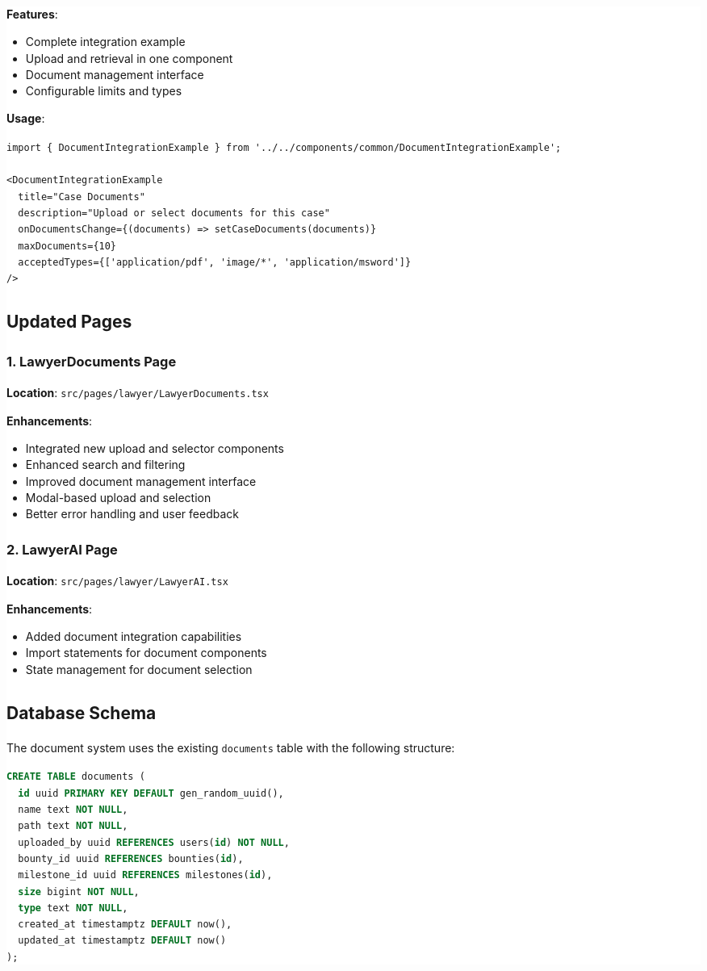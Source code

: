 **Features**:
- Complete integration example
- Upload and retrieval in one component
- Document management interface
- Configurable limits and types

**Usage**:
```tsx
import { DocumentIntegrationExample } from '../../components/common/DocumentIntegrationExample';

<DocumentIntegrationExample
  title="Case Documents"
  description="Upload or select documents for this case"
  onDocumentsChange={(documents) => setCaseDocuments(documents)}
  maxDocuments={10}
  acceptedTypes={['application/pdf', 'image/*', 'application/msword']}
/>
```

## Updated Pages

### 1. LawyerDocuments Page
**Location**: `src/pages/lawyer/LawyerDocuments.tsx`

**Enhancements**:
- Integrated new upload and selector components
- Enhanced search and filtering
- Improved document management interface
- Modal-based upload and selection
- Better error handling and user feedback

### 2. LawyerAI Page
**Location**: `src/pages/lawyer/LawyerAI.tsx`

**Enhancements**:
- Added document integration capabilities
- Import statements for document components
- State management for document selection

## Database Schema

The document system uses the existing `documents` table with the following structure:

```sql
CREATE TABLE documents (
  id uuid PRIMARY KEY DEFAULT gen_random_uuid(),
  name text NOT NULL,
  path text NOT NULL,
  uploaded_by uuid REFERENCES users(id) NOT NULL,
  bounty_id uuid REFERENCES bounties(id),
  milestone_id uuid REFERENCES milestones(id),
  size bigint NOT NULL,
  type text NOT NULL,
  created_at timestamptz DEFAULT now(),
  updated_at timestamptz DEFAULT now()
);
```
